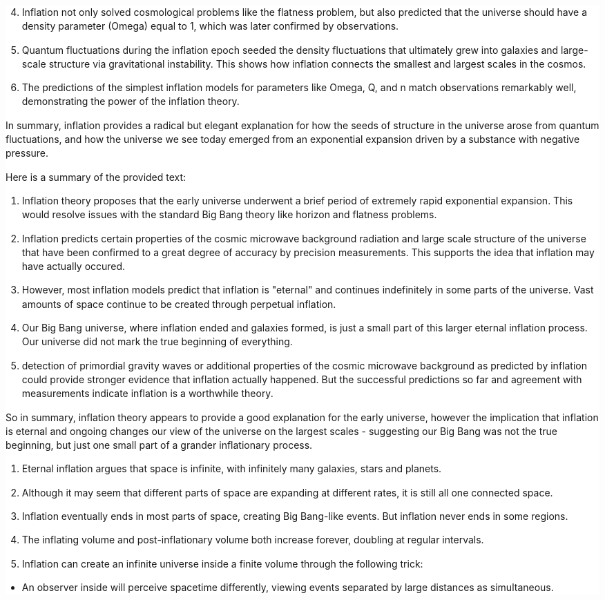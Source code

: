 4. Inflation not only solved cosmological problems like the flatness problem, but also predicted that the universe should have a density parameter (Omega) equal to 1, which was later confirmed by observations.

5. Quantum fluctuations during the inflation epoch seeded the density fluctuations that ultimately grew into galaxies and large-scale structure via gravitational instability. This shows how inflation connects the smallest and largest scales in the cosmos.

6. The predictions of the simplest inflation models for parameters like Omega, Q, and n match observations remarkably well, demonstrating the power of the inflation theory.

In summary, inflation provides a radical but elegant explanation for how the seeds of structure in the universe arose from quantum fluctuations, and how the universe we see today emerged from an exponential expansion driven by a substance with negative pressure.

 Here is a summary of the provided text:

1. Inflation theory proposes that the early universe underwent a brief period of extremely rapid exponential expansion. This would resolve issues with the standard Big Bang theory like horizon and flatness problems.

2. Inflation predicts certain properties of the cosmic microwave background radiation and large scale structure of the universe that have been confirmed to a great degree of accuracy by precision measurements. This supports the idea that inflation may have actually occured. 

3. However, most inflation models predict that inflation is "eternal" and continues indefinitely in some parts of the universe. Vast amounts of space continue to be created through perpetual inflation.

4. Our Big Bang universe, where inflation ended and galaxies formed, is just a small part of this larger eternal inflation process. Our universe did not mark the true beginning of everything.

5. detection of primordial gravity waves or additional properties of the cosmic microwave background as predicted by inflation could provide stronger evidence that inflation actually happened. But the successful predictions so far and agreement with measurements indicate inflation is a worthwhile theory.

So in summary, inflation theory appears to provide a good explanation for the early universe, however the implication that inflation is eternal and ongoing changes our view of the universe on the largest scales - suggesting our Big Bang was not the true beginning, but just one small part of a grander inflationary process.

 

1. Eternal inflation argues that space is infinite, with infinitely many galaxies, stars and planets. 

2. Although it may seem that different parts of space are expanding at different rates, it is still all one connected space.

3. Inflation eventually ends in most parts of space, creating Big Bang-like events. But inflation never ends in some regions.

4. The inflating volume and post-inflationary volume both increase forever, doubling at regular intervals.

5. Inflation can create an infinite universe inside a finite volume through the following trick:

- An observer inside will perceive spacetime differently, viewing events separated by large distances as simultaneous.
